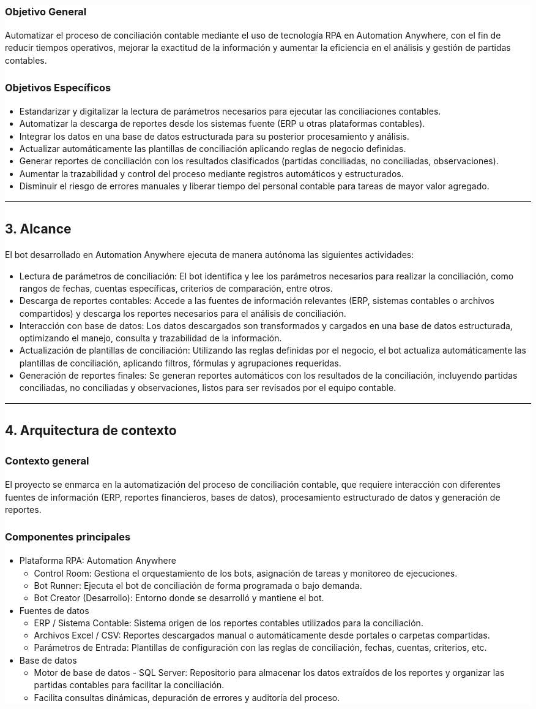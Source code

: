 ### Objetivo General  
Automatizar el proceso de conciliación contable mediante el uso de tecnología RPA en Automation Anywhere, con el fin de reducir tiempos operativos, mejorar la exactitud de la información y aumentar la eficiencia en el análisis y gestión de partidas contables.

### Objetivos Específicos  
- Estandarizar y digitalizar la lectura de parámetros necesarios para ejecutar las conciliaciones contables.  
- Automatizar la descarga de reportes desde los sistemas fuente (ERP u otras plataformas contables).  
- Integrar los datos en una base de datos estructurada para su posterior procesamiento y análisis.  
- Actualizar automáticamente las plantillas de conciliación aplicando reglas de negocio definidas.  
- Generar reportes de conciliación con los resultados clasificados (partidas conciliadas, no conciliadas, observaciones).  
- Aumentar la trazabilidad y control del proceso mediante registros automáticos y estructurados.  
- Disminuir el riesgo de errores manuales y liberar tiempo del personal contable para tareas de mayor valor agregado.

---

## 3. Alcance  
El bot desarrollado en Automation Anywhere ejecuta de manera autónoma las siguientes actividades:  
- Lectura de parámetros de conciliación: El bot identifica y lee los parámetros necesarios para realizar la conciliación, como rangos de fechas, cuentas específicas, criterios de comparación, entre otros.  
- Descarga de reportes contables: Accede a las fuentes de información relevantes (ERP, sistemas contables o archivos compartidos) y descarga los reportes necesarios para el análisis de conciliación.  
- Interacción con base de datos: Los datos descargados son transformados y cargados en una base de datos estructurada, optimizando el manejo, consulta y trazabilidad de la información.  
- Actualización de plantillas de conciliación: Utilizando las reglas definidas por el negocio, el bot actualiza automáticamente las plantillas de conciliación, aplicando filtros, fórmulas y agrupaciones requeridas.  
- Generación de reportes finales: Se generan reportes automáticos con los resultados de la conciliación, incluyendo partidas conciliadas, no conciliadas y observaciones, listos para ser revisados por el equipo contable.

---

## 4. Arquitectura de contexto  

### Contexto general  
El proyecto se enmarca en la automatización del proceso de conciliación contable, que requiere interacción con diferentes fuentes de información (ERP, reportes financieros, bases de datos), procesamiento estructurado de datos y generación de reportes.

### Componentes principales  
- Plataforma RPA: Automation Anywhere  
  - Control Room: Gestiona el orquestamiento de los bots, asignación de tareas y monitoreo de ejecuciones.  
  - Bot Runner: Ejecuta el bot de conciliación de forma programada o bajo demanda.  
  - Bot Creator (Desarrollo): Entorno donde se desarrolló y mantiene el bot.  
- Fuentes de datos  
  - ERP / Sistema Contable: Sistema origen de los reportes contables utilizados para la conciliación.  
  - Archivos Excel / CSV: Reportes descargados manual o automáticamente desde portales o carpetas compartidas.  
  - Parámetros de Entrada: Plantillas de configuración con las reglas de conciliación, fechas, cuentas, criterios, etc.  
- Base de datos  
  - Motor de base de datos - SQL Server: Repositorio para almacenar los datos extraídos de los reportes y organizar las partidas contables para facilitar la conciliación.  
  - Facilita consultas dinámicas, depuración de errores y auditoría del proceso.  